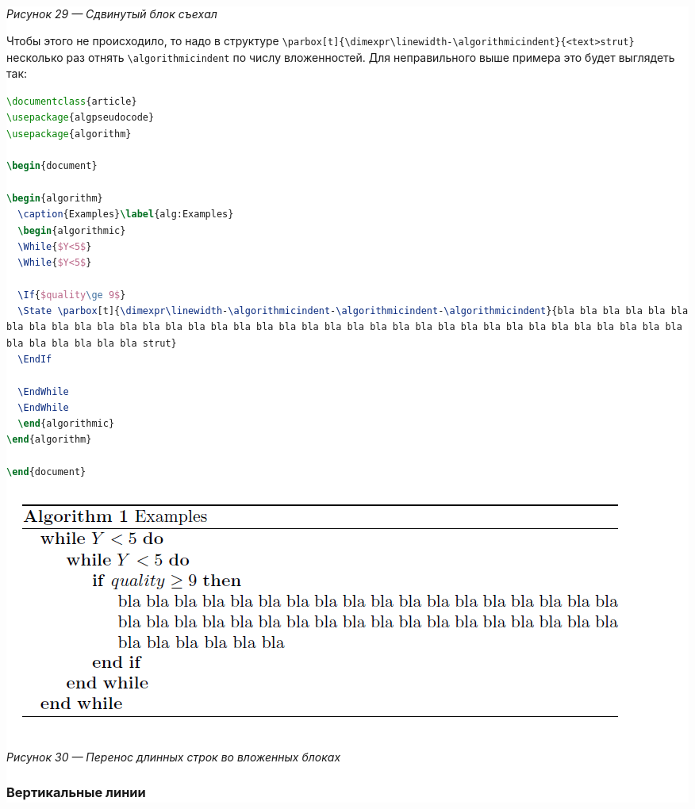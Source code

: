 _Рисунок 29 — Сдвинутый блок съехал_

Чтобы этого не происходило, то надо в структуре `\parbox[t]{\dimexpr\linewidth-\algorithmicindent}{<text>strut}` несколько раз отнять `\algorithmicindent` по числу вложенностей. Для неправильного выше примера это будет выглядеть так:

```tex
\documentclass{article}
\usepackage{algpseudocode}
\usepackage{algorithm}

\begin{document}

\begin{algorithm}
  \caption{Examples}\label{alg:Examples}
  \begin{algorithmic}
  \While{$Y<5$}
  \While{$Y<5$}

  \If{$quality\ge 9$}
  \State \parbox[t]{\dimexpr\linewidth-\algorithmicindent-\algorithmicindent-\algorithmicindent}{bla bla bla bla bla bla bla bla bla bla bla bla bla bla bla bla bla bla bla bla bla bla bla bla bla bla bla bla bla bla bla bla bla bla bla bla bla bla bla bla bla bla strut}
  \EndIf

  \EndWhile
  \EndWhile
  \end{algorithmic}
\end{algorithm}

\end{document}
```

![Перенос длинных строк во вложенных блоках](img/long-lines_04.png)

_Рисунок 30 — Перенос длинных строк во вложенных блоках_

### Вертикальные линии
